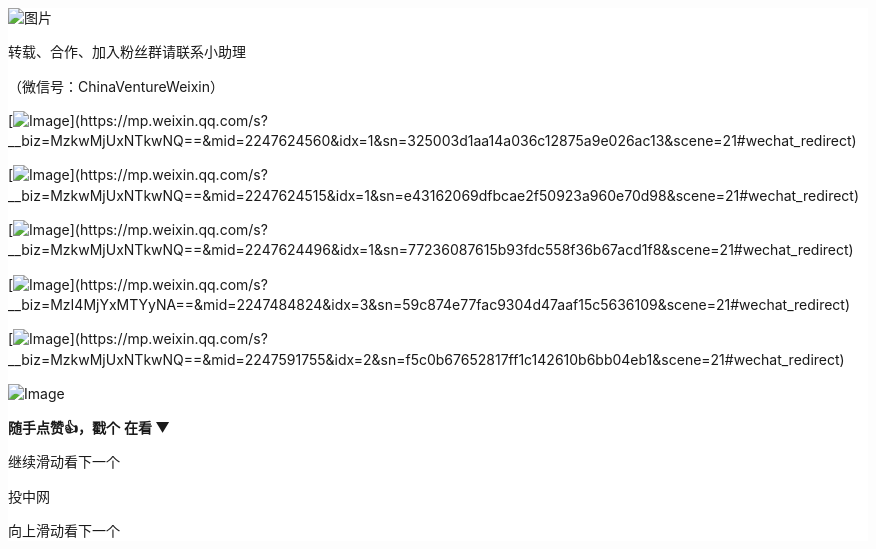 ![图片](https://mp.weixin.qq.com/s/www.w3.org/2000/svg'%20xmlns:xlink='http://www.w3.org/1999/xlink'%3E%3Ctitle%3E%3C/title%3E%3Cg%20stroke='none'%20stroke-width='1'%20fill='none'%20fill-rule='evenodd'%20fill-opacity='0'%3E%3Cg%20transform='translate(-249.000000,%20-126.000000)'%20fill='%23FFFFFF'%3E%3Crect%20x='249'%20y='126'%20width='1'%20height='1'%3E%3C/rect%3E%3C/g%3E%3C/g%3E%3C/svg%3E)  

转载、合作、加入粉丝群请联系小助理

（微信号：ChinaVentureWeixin）

[![Image](https://mp.weixin.qq.com/s/www.w3.org/2000/svg'%20xmlns:xlink='http://www.w3.org/1999/xlink'%3E%3Ctitle%3E%3C/title%3E%3Cg%20stroke='none'%20stroke-width='1'%20fill='none'%20fill-rule='evenodd'%20fill-opacity='0'%3E%3Cg%20transform='translate(-249.000000,%20-126.000000)'%20fill='%23FFFFFF'%3E%3Crect%20x='249'%20y='126'%20width='1'%20height='1'%3E%3C/rect%3E%3C/g%3E%3C/g%3E%3C/svg%3E)](https://mp.weixin.qq.com/s?__biz=MzkwMjUxNTkwNQ==&mid=2247624560&idx=1&sn=325003d1aa14a036c12875a9e026ac13&scene=21#wechat_redirect)

[![Image](https://mp.weixin.qq.com/s/www.w3.org/2000/svg'%20xmlns:xlink='http://www.w3.org/1999/xlink'%3E%3Ctitle%3E%3C/title%3E%3Cg%20stroke='none'%20stroke-width='1'%20fill='none'%20fill-rule='evenodd'%20fill-opacity='0'%3E%3Cg%20transform='translate(-249.000000,%20-126.000000)'%20fill='%23FFFFFF'%3E%3Crect%20x='249'%20y='126'%20width='1'%20height='1'%3E%3C/rect%3E%3C/g%3E%3C/g%3E%3C/svg%3E)](https://mp.weixin.qq.com/s?__biz=MzkwMjUxNTkwNQ==&mid=2247624515&idx=1&sn=e43162069dfbcae2f50923a960e70d98&scene=21#wechat_redirect)

[![Image](https://mp.weixin.qq.com/s/www.w3.org/2000/svg'%20xmlns:xlink='http://www.w3.org/1999/xlink'%3E%3Ctitle%3E%3C/title%3E%3Cg%20stroke='none'%20stroke-width='1'%20fill='none'%20fill-rule='evenodd'%20fill-opacity='0'%3E%3Cg%20transform='translate(-249.000000,%20-126.000000)'%20fill='%23FFFFFF'%3E%3Crect%20x='249'%20y='126'%20width='1'%20height='1'%3E%3C/rect%3E%3C/g%3E%3C/g%3E%3C/svg%3E)](https://mp.weixin.qq.com/s?__biz=MzkwMjUxNTkwNQ==&mid=2247624496&idx=1&sn=77236087615b93fdc558f36b67acd1f8&scene=21#wechat_redirect)

[![Image](https://mp.weixin.qq.com/s/www.w3.org/2000/svg'%20xmlns:xlink='http://www.w3.org/1999/xlink'%3E%3Ctitle%3E%3C/title%3E%3Cg%20stroke='none'%20stroke-width='1'%20fill='none'%20fill-rule='evenodd'%20fill-opacity='0'%3E%3Cg%20transform='translate(-249.000000,%20-126.000000)'%20fill='%23FFFFFF'%3E%3Crect%20x='249'%20y='126'%20width='1'%20height='1'%3E%3C/rect%3E%3C/g%3E%3C/g%3E%3C/svg%3E)](https://mp.weixin.qq.com/s?__biz=MzI4MjYxMTYyNA==&mid=2247484824&idx=3&sn=59c874e77fac9304d47aaf15c5636109&scene=21#wechat_redirect)

[![Image](https://mp.weixin.qq.com/s/www.w3.org/2000/svg'%20xmlns:xlink='http://www.w3.org/1999/xlink'%3E%3Ctitle%3E%3C/title%3E%3Cg%20stroke='none'%20stroke-width='1'%20fill='none'%20fill-rule='evenodd'%20fill-opacity='0'%3E%3Cg%20transform='translate(-249.000000,%20-126.000000)'%20fill='%23FFFFFF'%3E%3Crect%20x='249'%20y='126'%20width='1'%20height='1'%3E%3C/rect%3E%3C/g%3E%3C/g%3E%3C/svg%3E)](https://mp.weixin.qq.com/s?__biz=MzkwMjUxNTkwNQ==&mid=2247591755&idx=2&sn=f5c0b67652817ff1c142610b6bb04eb1&scene=21#wechat_redirect)

![Image](https://mp.weixin.qq.com/s/www.w3.org/2000/svg'%20xmlns:xlink='http://www.w3.org/1999/xlink'%3E%3Ctitle%3E%3C/title%3E%3Cg%20stroke='none'%20stroke-width='1'%20fill='none'%20fill-rule='evenodd'%20fill-opacity='0'%3E%3Cg%20transform='translate(-249.000000,%20-126.000000)'%20fill='%23FFFFFF'%3E%3Crect%20x='249'%20y='126'%20width='1'%20height='1'%3E%3C/rect%3E%3C/g%3E%3C/g%3E%3C/svg%3E)

**随手点赞👍，戳个** **在看 ****▼******

继续滑动看下一个

投中网

向上滑动看下一个
